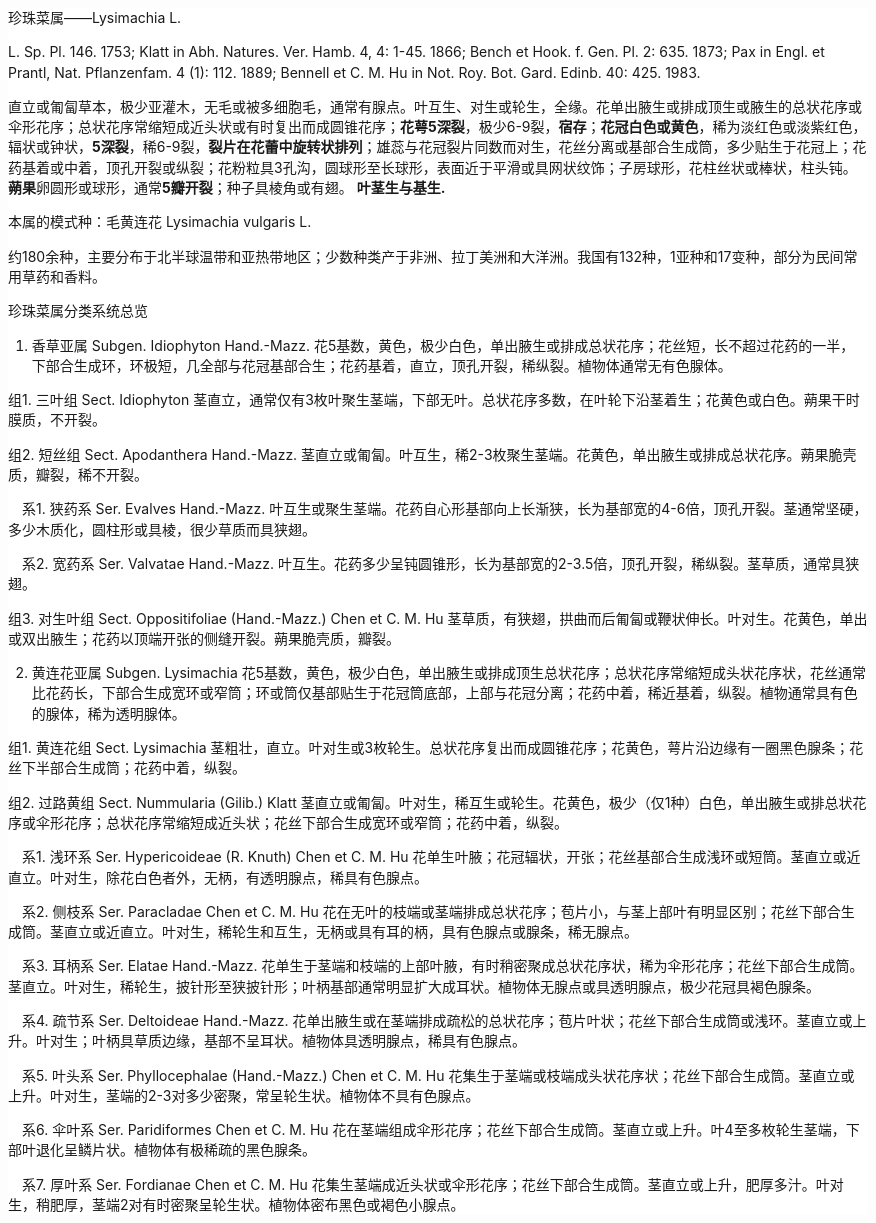 珍珠菜属——Lysimachia L.

L. Sp. Pl. 146. 1753; Klatt in Abh. Natures. Ver. Hamb. 4, 4: 1-45. 1866; Bench et Hook. f. Gen. Pl. 2: 635. 1873; Pax in Engl. et Prantl, Nat. Pflanzenfam. 4 (1): 112. 1889; Bennell et C. M. Hu in Not. Roy. Bot. Gard. Edinb. 40: 425. 1983.

直立或匍匐草本，极少亚灌木，无毛或被多细胞毛，通常有腺点。叶互生、对生或轮生，全缘。花单出腋生或排成顶生或腋生的总状花序或伞形花序；总状花序常缩短成近头状或有时复出而成圆锥花序；**花萼5深裂**，极少6-9裂，**宿存**；**花冠白色或黄色**，稀为淡红色或淡紫红色，辐状或钟状，**5深裂**，稀6-9裂，**裂片在花蕾中旋转状排列**；雄蕊与花冠裂片同数而对生，花丝分离或基部合生成筒，多少贴生于花冠上；花药基着或中着，顶孔开裂或纵裂；花粉粒具3孔沟，圆球形至长球形，表面近于平滑或具网状纹饰；子房球形，花柱丝状或棒状，柱头钝。**蒴果**卵圆形或球形，通常**5瓣开裂**；种子具棱角或有翅。
**叶茎生与基生.**

本属的模式种：毛黄连花 Lysimachia vulgaris L.

约180余种，主要分布于北半球温带和亚热带地区；少数种类产于非洲、拉丁美洲和大洋洲。我国有132种，1亚种和17变种，部分为民间常用草药和香料。

珍珠菜属分类系统总览

1. 香草亚属 Subgen. Idiophyton Hand.-Mazz. 花5基数，黄色，极少白色，单出腋生或排成总状花序；花丝短，长不超过花药的一半，下部合生成环，环极短，几全部与花冠基部合生；花药基着，直立，顶孔开裂，稀纵裂。植物体通常无有色腺体。

组1. 三叶组 Sect. Idiophyton 茎直立，通常仅有3枚叶聚生茎端，下部无叶。总状花序多数，在叶轮下沿茎着生；花黄色或白色。蒴果干时膜质，不开裂。

组2. 短丝组 Sect. Apodanthera Hand.-Mazz. 茎直立或匍匐。叶互生，稀2-3枚聚生茎端。花黄色，单出腋生或排成总状花序。蒴果脆壳质，瓣裂，稀不开裂。

　系1. 狭药系 Ser. Evalves Hand.-Mazz. 叶互生或聚生茎端。花药自心形基部向上长渐狭，长为基部宽的4-6倍，顶孔开裂。茎通常坚硬，多少木质化，圆柱形或具棱，很少草质而具狭翅。

　系2. 宽药系 Ser. Valvatae Hand.-Mazz. 叶互生。花药多少呈钝圆锥形，长为基部宽的2-3.5倍，顶孔开裂，稀纵裂。茎草质，通常具狭翅。

组3. 对生叶组 Sect. Oppositifoliae (Hand.-Mazz.) Chen et C. M. Hu 茎草质，有狭翅，拱曲而后匍匐或鞭状伸长。叶对生。花黄色，单出或双出腋生；花药以顶端开张的侧缝开裂。蒴果脆壳质，瓣裂。

2. 黄连花亚属 Subgen. Lysimachia 花5基数，黄色，极少白色，单出腋生或排成顶生总状花序；总状花序常缩短成头状花序状，花丝通常比花药长，下部合生成宽环或窄筒；环或筒仅基部贴生于花冠筒底部，上部与花冠分离；花药中着，稀近基着，纵裂。植物通常具有色的腺体，稀为透明腺体。

组1. 黄连花组 Sect. Lysimachia 茎粗壮，直立。叶对生或3枚轮生。总状花序复出而成圆锥花序；花黄色，萼片沿边缘有一圈黑色腺条；花丝下半部合生成筒；花药中着，纵裂。

组2. 过路黄组 Sect. Nummularia (Gilib.) Klatt 茎直立或匍匐。叶对生，稀互生或轮生。花黄色，极少（仅1种）白色，单出腋生或排总状花序或伞形花序；总状花序常缩短成近头状；花丝下部合生成宽环或窄筒；花药中着，纵裂。

　系1. 浅环系 Ser. Hypericoideae (R. Knuth) Chen et C. M. Hu 花单生叶腋；花冠辐状，开张；花丝基部合生成浅环或短筒。茎直立或近直立。叶对生，除花白色者外，无柄，有透明腺点，稀具有色腺点。

　系2. 侧枝系 Ser. Paracladae Chen et C. M. Hu 花在无叶的枝端或茎端排成总状花序；苞片小，与茎上部叶有明显区别；花丝下部合生成筒。茎直立或近直立。叶对生，稀轮生和互生，无柄或具有耳的柄，具有色腺点或腺条，稀无腺点。

　系3. 耳柄系 Ser. Elatae Hand.-Mazz. 花单生于茎端和枝端的上部叶腋，有时稍密聚成总状花序状，稀为伞形花序；花丝下部合生成筒。茎直立。叶对生，稀轮生，披针形至狭披针形；叶柄基部通常明显扩大成耳状。植物体无腺点或具透明腺点，极少花冠具褐色腺条。

　系4. 疏节系 Ser. Deltoideae Hand.-Mazz. 花单出腋生或在茎端排成疏松的总状花序；苞片叶状；花丝下部合生成筒或浅环。茎直立或上升。叶对生；叶柄具草质边缘，基部不呈耳状。植物体具透明腺点，稀具有色腺点。

　系5. 叶头系 Ser. Phyllocephalae (Hand.-Mazz.) Chen et C. M. Hu 花集生于茎端或枝端成头状花序状；花丝下部合生成筒。茎直立或上升。叶对生，茎端的2-3对多少密聚，常呈轮生状。植物体不具有色腺点。

　系6. 伞叶系 Ser. Paridiformes Chen et C. M. Hu 花在茎端组成伞形花序；花丝下部合生成筒。茎直立或上升。叶4至多枚轮生茎端，下部叶退化呈鳞片状。植物体有极稀疏的黑色腺条。

　系7. 厚叶系 Ser. Fordianae Chen et C. M. Hu 花集生茎端成近头状或伞形花序；花丝下部合生成筒。茎直立或上升，肥厚多汁。叶对生，稍肥厚，茎端2对有时密聚呈轮生状。植物体密布黑色或褐色小腺点。
